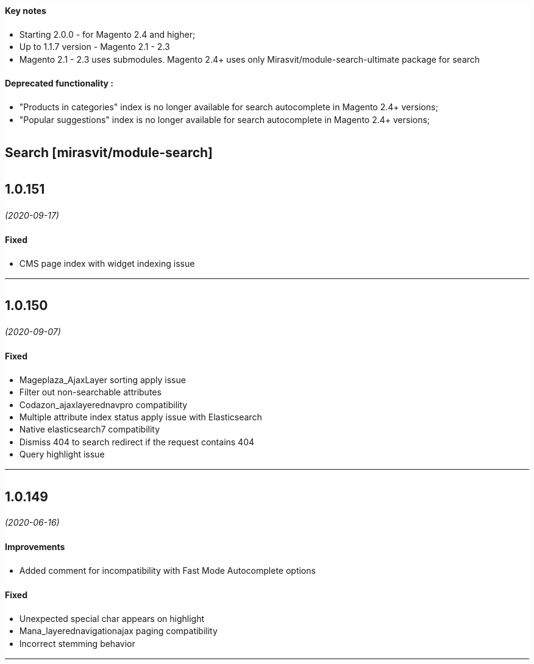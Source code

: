 #### Key notes
* Starting 2.0.0 - for Magento 2.4 and higher;
* Up to 1.1.7 version - Magento 2.1 - 2.3
* Magento 2.1 - 2.3 uses submodules. Magento 2.4+ uses only Mirasvit/module-search-ultimate package for search

#### Deprecated functionality :  
* "Products in categories" index is no longer available for search autocomplete in Magento 2.4+ versions;
* "Popular suggestions" index is no longer available for search autocomplete in Magento 2.4+ versions;




##  Search [mirasvit/module-search]


## 1.0.151
*(2020-09-17)*

#### Fixed
* CMS page index with widget indexing issue

---


## 1.0.150
*(2020-09-07)*

#### Fixed
* Mageplaza_AjaxLayer sorting apply issue
* Filter out non-searchable attributes
* Codazon_ajaxlayerednavpro compatibility
* Multiple attribute index status apply issue with Elasticsearch
* Native elasticsearch7 compatibility
* Dismiss 404 to search redirect if the request contains 404
* Query highlight issue

---


## 1.0.149
*(2020-06-16)*
#### Improvements
* Added comment for incompatibility with Fast Mode Autocomplete options

#### Fixed
* Unexpected special char appears on highlight
* Mana_layerednavigationajax paging compatibility
* Incorrect stemming behavior

---